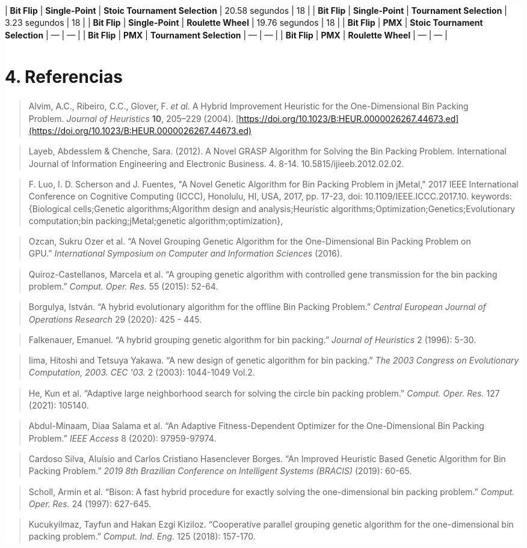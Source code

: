 | **Bit Flip**  | **Single-Point** | **Stoic Tournament Selection** | 20.58 segundos | 18                    |
| **Bit Flip**  | **Single-Point** | **Tournament Selection**       | 3.23 segundos  | 18                    |
| **Bit Flip**  | **Single-Point** | **Roulette Wheel**             | 19.76 segundos | 18                    |
| **Bit Flip**  | **PMX**          | **Stoic Tournament Selection** | —              | —                     |
| **Bit Flip**  | **PMX**          | **Tournament Selection**       | —              | —                     |
| **Bit Flip**  | **PMX**          | **Roulette Wheel**             | —              | —                     |

# 4. Referencias

> Alvim, A.C., Ribeiro, C.C., Glover, F. _et al._ A Hybrid Improvement Heuristic for the One-Dimensional Bin Packing Problem. _Journal of Heuristics_ **10**, 205–229 (2004). [https://doi.org/10.1023/B:HEUR.0000026267.44673.ed](https://doi.org/10.1023/B:HEUR.0000026267.44673.ed)

> Layeb, Abdesslem & Chenche, Sara. (2012). A Novel GRASP Algorithm for Solving the Bin Packing Problem. International Journal of Information Engineering and Electronic Business. 4. 8-14. 10.5815/ijieeb.2012.02.02.

> F. Luo, I. D. Scherson and J. Fuentes, "A Novel Genetic Algorithm for Bin Packing Problem in jMetal," 2017 IEEE International Conference on Cognitive Computing (ICCC), Honolulu, HI, USA, 2017, pp. 17-23, doi: 10.1109/IEEE.ICCC.2017.10. keywords: {Biological cells;Genetic algorithms;Algorithm design and analysis;Heuristic algorithms;Optimization;Genetics;Evolutionary computation;bin packing;jMetal;genetic algorithm;optimization},

> Ozcan, Sukru Ozer et al. “A Novel Grouping Genetic Algorithm for the One-Dimensional Bin Packing Problem on GPU.” _International Symposium on Computer and Information Sciences_ (2016).

> Quiroz-Castellanos, Marcela et al. “A grouping genetic algorithm with controlled gene transmission for the bin packing problem.” _Comput. Oper. Res._ 55 (2015): 52-64.

> Borgulya, István. “A hybrid evolutionary algorithm for the offline Bin Packing Problem.” _Central European Journal of Operations Research_ 29 (2020): 425 - 445.

> Falkenauer, Emanuel. “A hybrid grouping genetic algorithm for bin packing.” _Journal of Heuristics_ 2 (1996): 5-30.

> Iima, Hitoshi and Tetsuya Yakawa. “A new design of genetic algorithm for bin packing.” _The 2003 Congress on Evolutionary Computation, 2003. CEC '03._ 2 (2003): 1044-1049 Vol.2.

> He, Kun et al. “Adaptive large neighborhood search for solving the circle bin packing problem.” _Comput. Oper. Res._ 127 (2021): 105140.

> Abdul-Minaam, Diaa Salama et al. “An Adaptive Fitness-Dependent Optimizer for the One-Dimensional Bin Packing Problem.” _IEEE Access_ 8 (2020): 97959-97974.

> Cardoso Silva, Aluísio and Carlos Cristiano Hasenclever Borges. “An Improved Heuristic Based Genetic Algorithm for Bin Packing Problem.” _2019 8th Brazilian Conference on Intelligent Systems (BRACIS)_ (2019): 60-65.

> Scholl, Armin et al. “Bison: A fast hybrid procedure for exactly solving the one-dimensional bin packing problem.” _Comput. Oper. Res._ 24 (1997): 627-645.

> Kucukyilmaz, Tayfun and Hakan Ezgi Kiziloz. “Cooperative parallel grouping genetic algorithm for the one-dimensional bin packing problem.” _Comput. Ind. Eng._ 125 (2018): 157-170.
